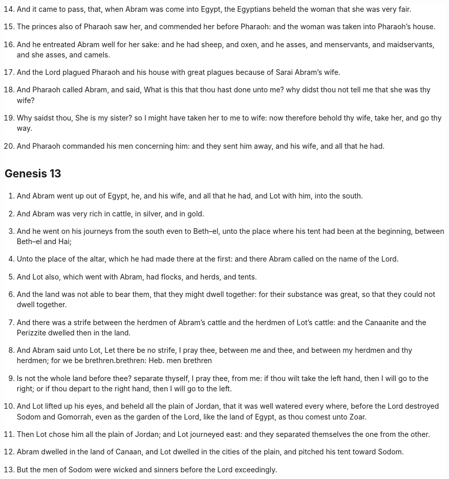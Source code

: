 14. And it came to pass, that, when Abram was come into Egypt, the Egyptians beheld the woman that she was very fair.

15. The princes also of Pharaoh saw her, and commended her before Pharaoh: and the woman was taken into Pharaoh’s house.

16. And he entreated Abram well for her sake: and he had sheep, and oxen, and he asses, and menservants, and maidservants, and she asses, and camels.

17. And the Lord plagued Pharaoh and his house with great plagues because of Sarai Abram’s wife.

18. And Pharaoh called Abram, and said, What is this that thou hast done unto me? why didst thou not tell me that she was thy wife?

19. Why saidst thou, She is my sister? so I might have taken her to me to wife: now therefore behold thy wife, take her, and go thy way.

20. And Pharaoh commanded his men concerning him: and they sent him away, and his wife, and all that he had. 

## Genesis 13

1. And Abram went up out of Egypt, he, and his wife, and all that he had, and Lot with him, into the south.

2. And Abram was very rich in cattle, in silver, and in gold.

3. And he went on his journeys from the south even to Beth–el, unto the place where his tent had been at the beginning, between Beth–el and Hai;

4. Unto the place of the altar, which he had made there at the first: and there Abram called on the name of the Lord.

5. And Lot also, which went with Abram, had flocks, and herds, and tents.

6. And the land was not able to bear them, that they might dwell together: for their substance was great, so that they could not dwell together.

7. And there was a strife between the herdmen of Abram’s cattle and the herdmen of Lot’s cattle: and the Canaanite and the Perizzite dwelled then in the land.

8. And Abram said unto Lot, Let there be no strife, I pray thee, between me and thee, and between my herdmen and thy herdmen; for we be brethren.brethren: Heb. men brethren

9. Is not the whole land before thee? separate thyself, I pray thee, from me: if thou wilt take the left hand, then I will go to the right; or if thou depart to the right hand, then I will go to the left.

10. And Lot lifted up his eyes, and beheld all the plain of Jordan, that it was well watered every where, before the Lord destroyed Sodom and Gomorrah, even as the garden of the Lord, like the land of Egypt, as thou comest unto Zoar.

11. Then Lot chose him all the plain of Jordan; and Lot journeyed east: and they separated themselves the one from the other.

12. Abram dwelled in the land of Canaan, and Lot dwelled in the cities of the plain, and pitched his tent toward Sodom.

13. But the men of Sodom were wicked and sinners before the Lord exceedingly.
